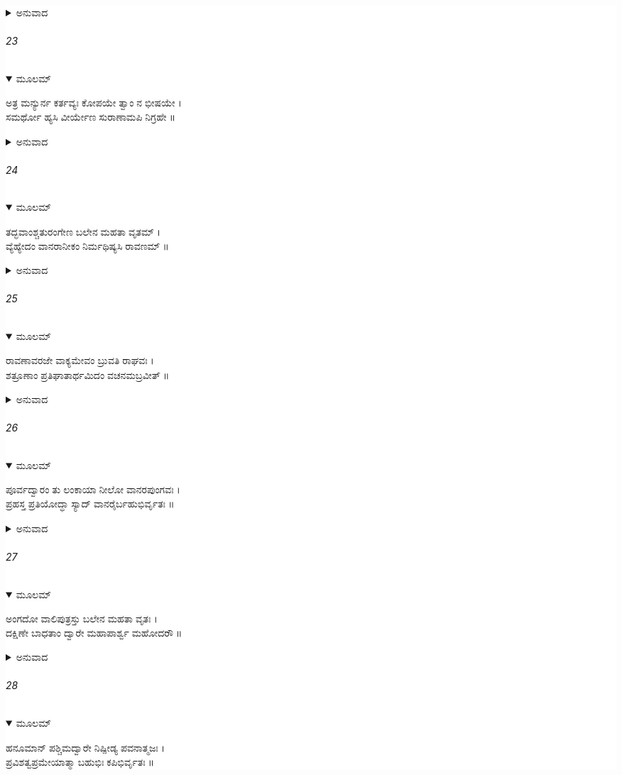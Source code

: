 <details><summary>ಅನುವಾದ</summary></details>

###### 23


<details open><summary>ಮೂಲಮ್</summary>

ಅತ್ರ ಮನ್ಯುರ್ನ ಕರ್ತವ್ಯಃ ಕೋಪಯೇ ತ್ವಾಂ ನ ಭೀಷಯೇ ।  
ಸಮರ್ಥೋ ಹ್ಯಸಿ ವೀರ್ಯೇಣ ಸುರಾಣಾಮಪಿ ನಿಗ್ರಹೇ ॥
</details>

<details><summary>ಅನುವಾದ</summary></details>

###### 24


<details open><summary>ಮೂಲಮ್</summary>

ತದ್ಭವಾಂಶ್ಚತುರಂಗೇಣ ಬಲೇನ ಮಹತಾ ವೃತಮ್ ।  
ವ್ಯೆಹ್ಯೇದಂ ವಾನರಾನೀಕಂ ನಿರ್ಮಥಿಷ್ಯಸಿ ರಾವಣಮ್ ॥
</details>

<details><summary>ಅನುವಾದ</summary></details>

###### 25


<details open><summary>ಮೂಲಮ್</summary>

ರಾವಣಾವರಜೇ ವಾಕ್ಯಮೇವಂ ಬ್ರುವತಿ ರಾಘವಃ ।  
ಶತ್ರೂಣಾಂ ಪ್ರತಿಘಾತಾರ್ಥಮಿದಂ ವಚನಮಬ್ರವೀತ್ ॥
</details>

<details><summary>ಅನುವಾದ</summary></details>

###### 26


<details open><summary>ಮೂಲಮ್</summary>

ಪೂರ್ವದ್ವಾರಂ ತು ಲಂಕಾಯಾ ನೀಲೋ ವಾನರಪುಂಗವಃ ।  
ಪ್ರಹಸ್ತ ಪ್ರತಿಯೋದ್ಧಾ ಸ್ಯಾದ್ ವಾನರೈರ್ಬಹುಭಿರ್ವೃತಃ ॥
</details>

<details><summary>ಅನುವಾದ</summary></details>

###### 27


<details open><summary>ಮೂಲಮ್</summary>

ಅಂಗದೋ ವಾಲಿಪುತ್ರಸ್ತು ಬಲೇನ ಮಹತಾ ವೃತಃ ।  
ದಕ್ಷಿಣೇ ಬಾಧತಾಂ ದ್ವಾರೇ ಮಹಾಪಾರ್ಶ್ವ ಮಹೋದರೌ ॥
</details>

<details><summary>ಅನುವಾದ</summary></details>

###### 28


<details open><summary>ಮೂಲಮ್</summary>

ಹನೂಮಾನ್ ಪಶ್ಚಿಮದ್ವಾರೇ ನಿಷ್ಪೀಡ್ಯ ಪವನಾತ್ಮಜಃ ।  
ಪ್ರವಿಶತ್ವಪ್ರಮೇಯಾತ್ಮಾ ಬಹುಭಿಃ ಕಪಿಭಿರ್ವೃತಃ ॥
</details>
